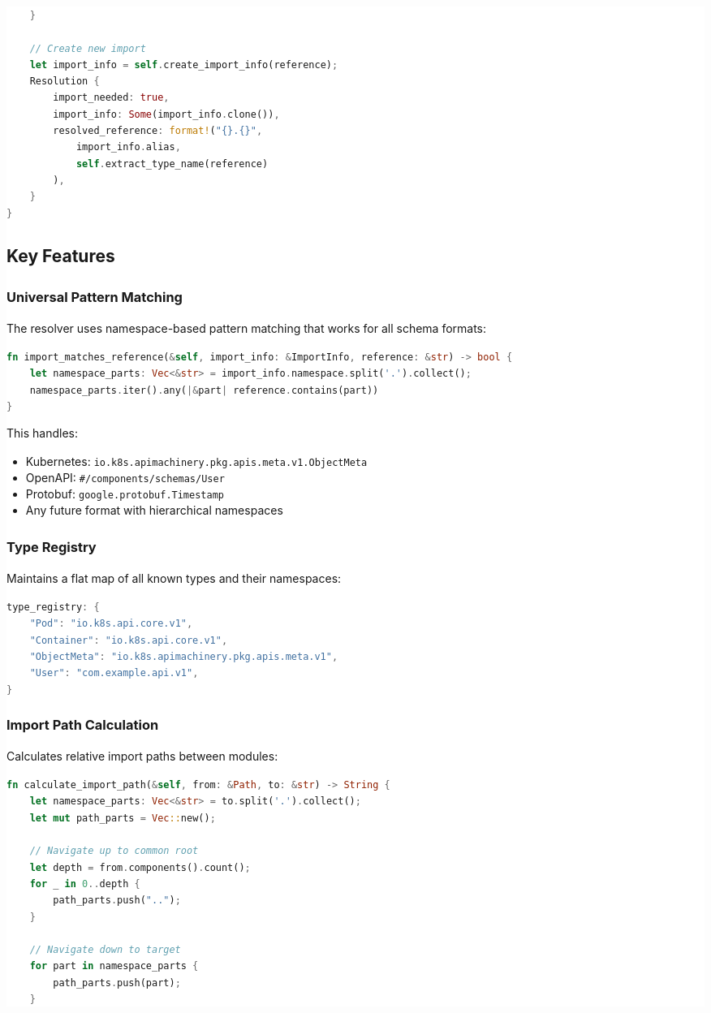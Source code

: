 ```rust
    }

    // Create new import
    let import_info = self.create_import_info(reference);
    Resolution {
        import_needed: true,
        import_info: Some(import_info.clone()),
        resolved_reference: format!("{}.{}", 
            import_info.alias, 
            self.extract_type_name(reference)
        ),
    }
}
```

## Key Features

### Universal Pattern Matching

The resolver uses namespace-based pattern matching that works for all schema formats:

```rust
fn import_matches_reference(&self, import_info: &ImportInfo, reference: &str) -> bool {
    let namespace_parts: Vec<&str> = import_info.namespace.split('.').collect();
    namespace_parts.iter().any(|&part| reference.contains(part))
}
```

This handles:
- Kubernetes: `io.k8s.apimachinery.pkg.apis.meta.v1.ObjectMeta`
- OpenAPI: `#/components/schemas/User`  
- Protobuf: `google.protobuf.Timestamp`
- Any future format with hierarchical namespaces

### Type Registry

Maintains a flat map of all known types and their namespaces:

```rust
type_registry: {
    "Pod": "io.k8s.api.core.v1",
    "Container": "io.k8s.api.core.v1", 
    "ObjectMeta": "io.k8s.apimachinery.pkg.apis.meta.v1",
    "User": "com.example.api.v1",
}
```

### Import Path Calculation

Calculates relative import paths between modules:

```rust
fn calculate_import_path(&self, from: &Path, to: &str) -> String {
    let namespace_parts: Vec<&str> = to.split('.').collect();
    let mut path_parts = Vec::new();
    
    // Navigate up to common root
    let depth = from.components().count();
    for _ in 0..depth {
        path_parts.push("..");
    }
    
    // Navigate down to target
    for part in namespace_parts {
        path_parts.push(part);
    }
```